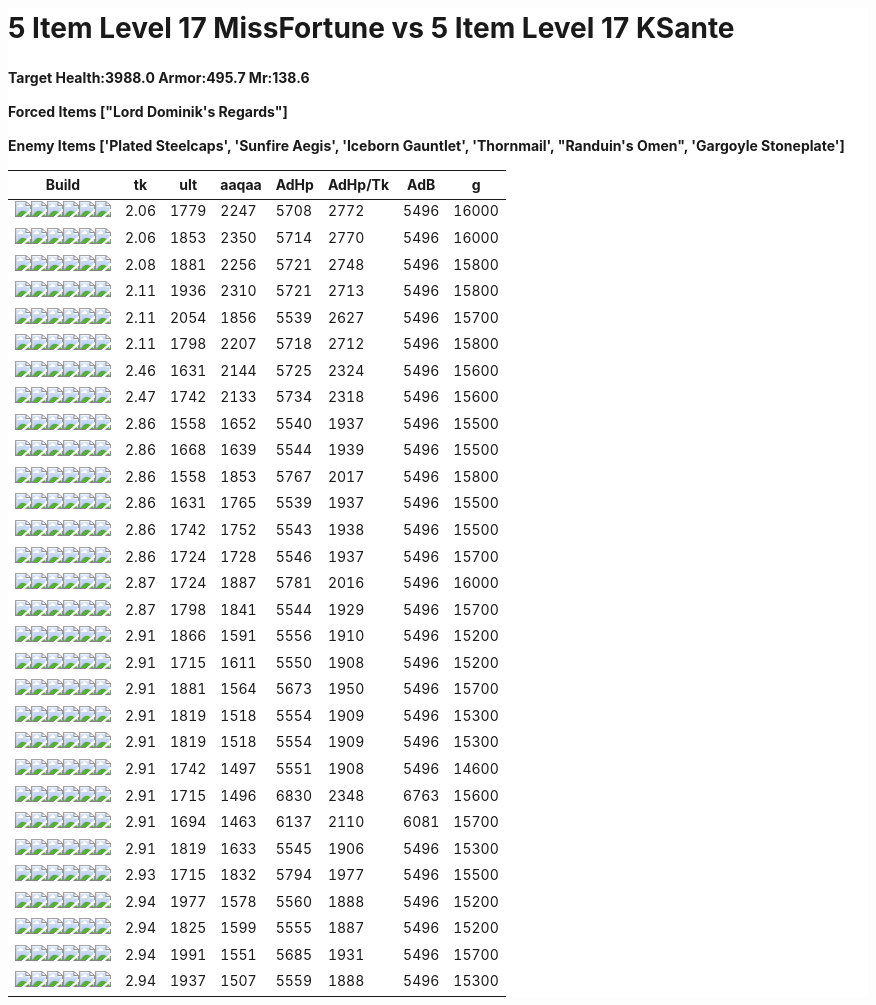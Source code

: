 

# 5 Item Level 17 MissFortune vs 5 Item Level 17 KSante

**Target Health:3988.0 Armor:495.7 Mr:138.6**


**Forced Items ["Lord Dominik's Regards"]**


**Enemy Items ['Plated Steelcaps', 'Sunfire Aegis', 'Iceborn Gauntlet', 'Thornmail', "Randuin's Omen", 'Gargoyle Stoneplate']**




Build | tk | ult | aaqaa | AdHp | AdHp/Tk | AdB | g
-|-|-|-|-|-|-|-
![](/item/6672.png)![](/item/3124.png)![](/item/3153.png)![](/item/3115.png)![](/item/3036.png)![](/item/1001.png)|2.06|1779|2247|5708|2772|5496|16000
![](/item/6672.png)![](/item/3124.png)![](/item/3091.png)![](/item/3153.png)![](/item/3036.png)![](/item/1001.png)|2.06|1853|2350|5714|2770|5496|16000
![](/item/6672.png)![](/item/3124.png)![](/item/3153.png)![](/item/3036.png)![](/item/3087.png)![](/item/1001.png)|2.08|1881|2256|5721|2748|5496|15800
![](/item/6672.png)![](/item/3124.png)![](/item/3153.png)![](/item/3095.png)![](/item/3036.png)![](/item/1001.png)|2.11|1936|2310|5721|2713|5496|15800
![](/item/6672.png)![](/item/3124.png)![](/item/3091.png)![](/item/3036.png)![](/item/6676.png)![](/item/1001.png)|2.11|2054|1856|5539|2627|5496|15700
![](/item/6672.png)![](/item/3124.png)![](/item/3153.png)![](/item/3036.png)![](/item/3094.png)![](/item/1001.png)|2.11|1798|2207|5718|2712|5496|15800
![](/item/6672.png)![](/item/3124.png)![](/item/3153.png)![](/item/3036.png)![](/item/3085.png)![](/item/1001.png)|2.46|1631|2144|5725|2324|5496|15600
![](/item/6672.png)![](/item/3124.png)![](/item/3153.png)![](/item/3036.png)![](/item/3046.png)![](/item/1001.png)|2.47|1742|2133|5734|2318|5496|15600
![](/item/6672.png)![](/item/3124.png)![](/item/3115.png)![](/item/3036.png)![](/item/3085.png)![](/item/1001.png)|2.86|1558|1652|5540|1937|5496|15500
![](/item/6672.png)![](/item/3124.png)![](/item/3115.png)![](/item/3036.png)![](/item/3046.png)![](/item/1001.png)|2.86|1668|1639|5544|1939|5496|15500
![](/item/3153.png)![](/item/3124.png)![](/item/3085.png)![](/item/3036.png)![](/item/3115.png)![](/item/1001.png)|2.86|1558|1853|5767|2017|5496|15800
![](/item/6672.png)![](/item/3124.png)![](/item/3091.png)![](/item/3036.png)![](/item/3085.png)![](/item/1001.png)|2.86|1631|1765|5539|1937|5496|15500
![](/item/6672.png)![](/item/3124.png)![](/item/3091.png)![](/item/3036.png)![](/item/3046.png)![](/item/1001.png)|2.86|1742|1752|5543|1938|5496|15500
![](/item/6672.png)![](/item/3124.png)![](/item/3115.png)![](/item/3036.png)![](/item/3094.png)![](/item/1001.png)|2.86|1724|1728|5546|1937|5496|15700
![](/item/3153.png)![](/item/3124.png)![](/item/3094.png)![](/item/3036.png)![](/item/3115.png)![](/item/1001.png)|2.87|1724|1887|5781|2016|5496|16000
![](/item/6672.png)![](/item/3124.png)![](/item/3091.png)![](/item/3036.png)![](/item/3094.png)![](/item/1001.png)|2.87|1798|1841|5544|1929|5496|15700
![](/item/6672.png)![](/item/3124.png)![](/item/3036.png)![](/item/3085.png)![](/item/3004.png)![](/item/1001.png)|2.91|1866|1591|5556|1910|5496|15200
![](/item/6672.png)![](/item/3124.png)![](/item/3036.png)![](/item/3085.png)![](/item/3508.png)![](/item/1001.png)|2.91|1715|1611|5550|1908|5496|15200
![](/item/6672.png)![](/item/3124.png)![](/item/3036.png)![](/item/3085.png)![](/item/3074.png)![](/item/1001.png)|2.91|1881|1564|5673|1950|5496|15700
![](/item/6672.png)![](/item/3124.png)![](/item/3036.png)![](/item/3085.png)![](/item/6693.png)![](/item/1001.png)|2.91|1819|1518|5554|1909|5496|15300
![](/item/6672.png)![](/item/3124.png)![](/item/3036.png)![](/item/3085.png)![](/item/6696.png)![](/item/1001.png)|2.91|1819|1518|5554|1909|5496|15300
![](/item/6672.png)![](/item/3124.png)![](/item/3036.png)![](/item/3085.png)![](/item/3179.png)![](/item/1001.png)|2.91|1742|1497|5551|1908|5496|14600
![](/item/6672.png)![](/item/3124.png)![](/item/3036.png)![](/item/3085.png)![](/item/6333.png)![](/item/1001.png)|2.91|1715|1496|6830|2348|6763|15600
![](/item/6672.png)![](/item/3124.png)![](/item/3036.png)![](/item/3085.png)![](/item/3161.png)![](/item/1001.png)|2.91|1694|1463|6137|2110|6081|15700
![](/item/6672.png)![](/item/3124.png)![](/item/3036.png)![](/item/3085.png)![](/item/6676.png)![](/item/1001.png)|2.91|1819|1633|5545|1906|5496|15300
![](/item/3153.png)![](/item/3124.png)![](/item/3085.png)![](/item/3036.png)![](/item/3508.png)![](/item/1001.png)|2.93|1715|1832|5794|1977|5496|15500
![](/item/6672.png)![](/item/3124.png)![](/item/3036.png)![](/item/3046.png)![](/item/3004.png)![](/item/1001.png)|2.94|1977|1578|5560|1888|5496|15200
![](/item/6672.png)![](/item/3124.png)![](/item/3036.png)![](/item/3046.png)![](/item/3508.png)![](/item/1001.png)|2.94|1825|1599|5555|1887|5496|15200
![](/item/6672.png)![](/item/3124.png)![](/item/3036.png)![](/item/3046.png)![](/item/3074.png)![](/item/1001.png)|2.94|1991|1551|5685|1931|5496|15700
![](/item/6672.png)![](/item/3124.png)![](/item/3036.png)![](/item/3046.png)![](/item/6693.png)![](/item/1001.png)|2.94|1937|1507|5559|1888|5496|15300